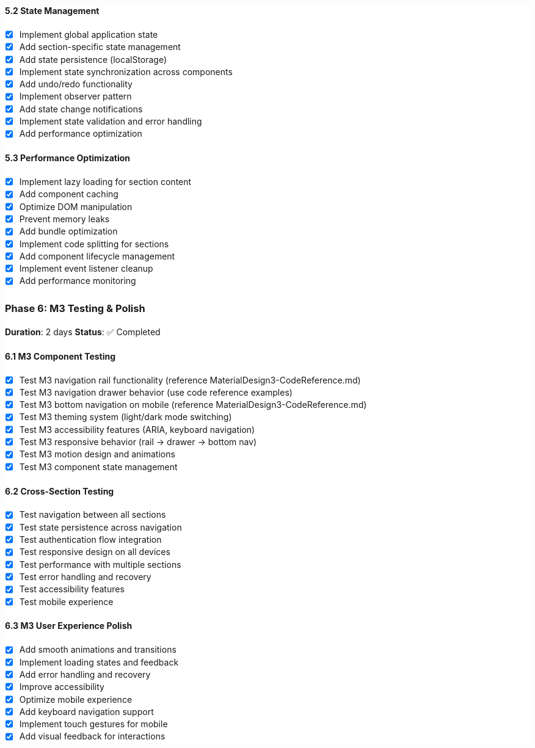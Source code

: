 #### 5.2 State Management
- [x] Implement global application state
- [x] Add section-specific state management
- [x] Add state persistence (localStorage)
- [x] Implement state synchronization across components
- [x] Add undo/redo functionality
- [x] Implement observer pattern
- [x] Add state change notifications
- [x] Implement state validation and error handling
- [x] Add performance optimization

#### 5.3 Performance Optimization
- [x] Implement lazy loading for section content
- [x] Add component caching
- [x] Optimize DOM manipulation
- [x] Prevent memory leaks
- [x] Add bundle optimization
- [x] Implement code splitting for sections
- [x] Add component lifecycle management
- [x] Implement event listener cleanup
- [x] Add performance monitoring

### Phase 6: M3 Testing & Polish
**Duration**: 2 days
**Status**: ✅ Completed

#### 6.1 M3 Component Testing
- [x] Test M3 navigation rail functionality (reference MaterialDesign3-CodeReference.md)
- [x] Test M3 navigation drawer behavior (use code reference examples)
- [x] Test M3 bottom navigation on mobile (reference MaterialDesign3-CodeReference.md)
- [x] Test M3 theming system (light/dark mode switching)
- [x] Test M3 accessibility features (ARIA, keyboard navigation)
- [x] Test M3 responsive behavior (rail → drawer → bottom nav)
- [x] Test M3 motion design and animations
- [x] Test M3 component state management

#### 6.2 Cross-Section Testing
- [x] Test navigation between all sections
- [x] Test state persistence across navigation
- [x] Test authentication flow integration
- [x] Test responsive design on all devices
- [x] Test performance with multiple sections
- [x] Test error handling and recovery
- [x] Test accessibility features
- [x] Test mobile experience

#### 6.3 M3 User Experience Polish
- [x] Add smooth animations and transitions
- [x] Implement loading states and feedback
- [x] Add error handling and recovery
- [x] Improve accessibility
- [x] Optimize mobile experience
- [x] Add keyboard navigation support
- [x] Implement touch gestures for mobile
- [x] Add visual feedback for interactions
